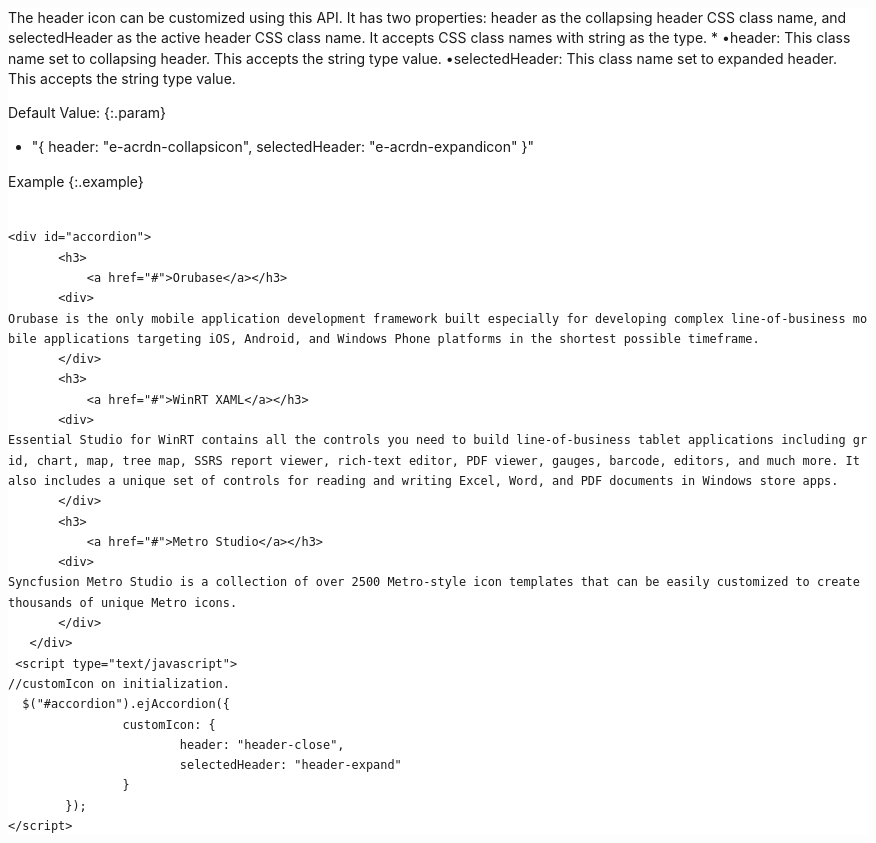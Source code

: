 
The header icon can be customized using this API. It has two properties: header as the collapsing header CSS class name, and selectedHeader as the active header CSS class
name. It accepts CSS class names with string as the type. * &bull;header: This class name set to collapsing header. This accepts the string type value. &bull;selectedHeader: This class name set to
expanded header. This accepts the string type value.


Default Value:
{:.param}



* "{ header: "e-acrdn-collapsicon", selectedHeader: "e-acrdn-expandicon" }"




Example
{:.example}

<pre class="prettyprint">
<code>        
&lt;div id="accordion"&gt;
       &lt;h3&gt;
           &lt;a href="#"&gt;Orubase&lt;/a&gt;&lt;/h3&gt;
       &lt;div&gt;
Orubase is the only mobile application development framework built especially for developing complex line-of-business mobile applications targeting iOS, Android, and Windows Phone platforms in the shortest possible timeframe.
       &lt;/div&gt;
       &lt;h3&gt;
           &lt;a href="#"&gt;WinRT XAML&lt;/a&gt;&lt;/h3&gt;
       &lt;div&gt;
Essential Studio for WinRT contains all the controls you need to build line-of-business tablet applications including grid, chart, map, tree map, SSRS report viewer, rich-text editor, PDF viewer, gauges, barcode, editors, and much more. It also includes a unique set of controls for reading and writing Excel, Word, and PDF documents in Windows store apps.
       &lt;/div&gt;
       &lt;h3&gt;
           &lt;a href="#"&gt;Metro Studio&lt;/a&gt;&lt;/h3&gt;
       &lt;div&gt;
Syncfusion Metro Studio is a collection of over 2500 Metro-style icon templates that can be easily customized to create thousands of unique Metro icons.
       &lt;/div&gt;
   &lt;/div&gt;
 &lt;script type="text/javascript"&gt;           
//customIcon on initialization. 
  $("#accordion").ejAccordion({
                customIcon: {
                        header: "header-close",
                        selectedHeader: "header-expand"
                }
        });
&lt;/script&gt;</code>
</pre>
